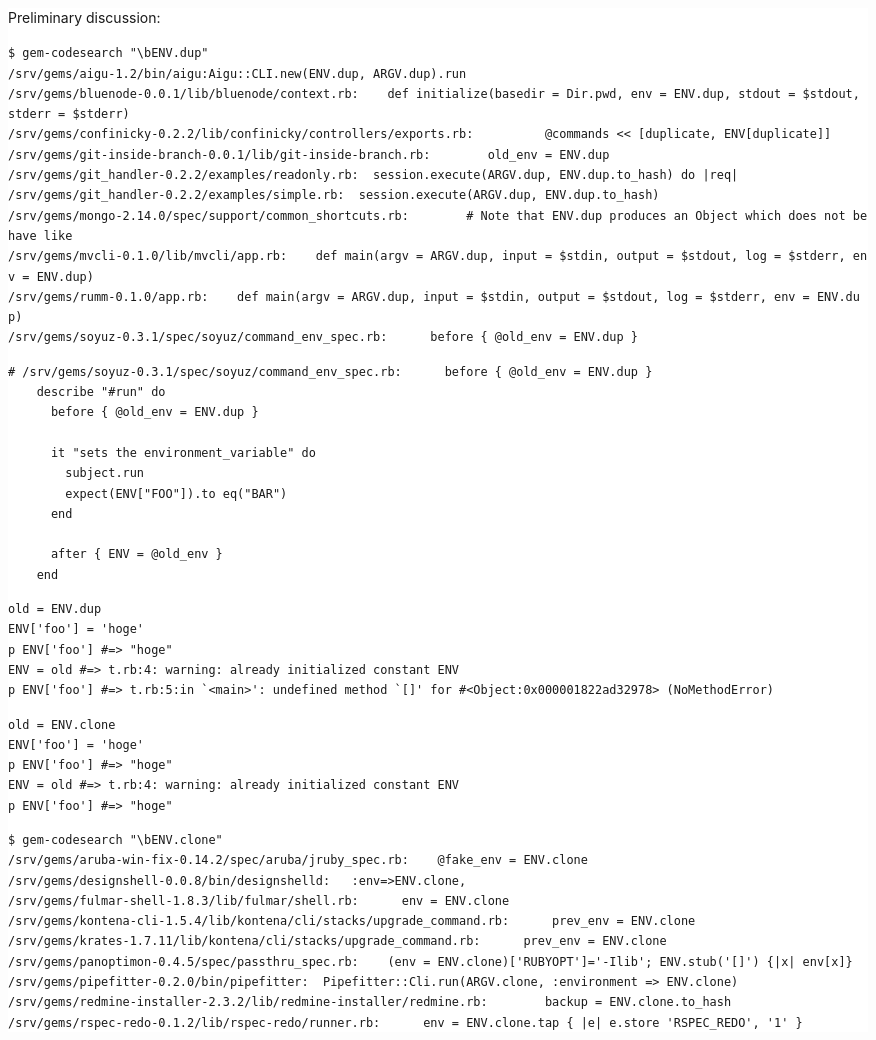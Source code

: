 Preliminary discussion:

```shell
$ gem-codesearch "\bENV.dup"
/srv/gems/aigu-1.2/bin/aigu:Aigu::CLI.new(ENV.dup, ARGV.dup).run
/srv/gems/bluenode-0.0.1/lib/bluenode/context.rb:    def initialize(basedir = Dir.pwd, env = ENV.dup, stdout = $stdout, stderr = $stderr)
/srv/gems/confinicky-0.2.2/lib/confinicky/controllers/exports.rb:          @commands << [duplicate, ENV[duplicate]]
/srv/gems/git-inside-branch-0.0.1/lib/git-inside-branch.rb:        old_env = ENV.dup
/srv/gems/git_handler-0.2.2/examples/readonly.rb:  session.execute(ARGV.dup, ENV.dup.to_hash) do |req|
/srv/gems/git_handler-0.2.2/examples/simple.rb:  session.execute(ARGV.dup, ENV.dup.to_hash)
/srv/gems/mongo-2.14.0/spec/support/common_shortcuts.rb:        # Note that ENV.dup produces an Object which does not behave like
/srv/gems/mvcli-0.1.0/lib/mvcli/app.rb:    def main(argv = ARGV.dup, input = $stdin, output = $stdout, log = $stderr, env = ENV.dup)
/srv/gems/rumm-0.1.0/app.rb:    def main(argv = ARGV.dup, input = $stdin, output = $stdout, log = $stderr, env = ENV.dup)
/srv/gems/soyuz-0.3.1/spec/soyuz/command_env_spec.rb:      before { @old_env = ENV.dup }
```

```ruby=
# /srv/gems/soyuz-0.3.1/spec/soyuz/command_env_spec.rb:      before { @old_env = ENV.dup }
    describe "#run" do
      before { @old_env = ENV.dup }

      it "sets the environment_variable" do
        subject.run
        expect(ENV["FOO"]).to eq("BAR")
      end

      after { ENV = @old_env }
    end
```

```ruby=
old = ENV.dup
ENV['foo'] = 'hoge'
p ENV['foo'] #=> "hoge"
ENV = old #=> t.rb:4: warning: already initialized constant ENV
p ENV['foo'] #=> t.rb:5:in `<main>': undefined method `[]' for #<Object:0x000001822ad32978> (NoMethodError)
```

```ruby=
old = ENV.clone
ENV['foo'] = 'hoge'
p ENV['foo'] #=> "hoge"
ENV = old #=> t.rb:4: warning: already initialized constant ENV
p ENV['foo'] #=> "hoge"
```

```shell=
$ gem-codesearch "\bENV.clone"
/srv/gems/aruba-win-fix-0.14.2/spec/aruba/jruby_spec.rb:    @fake_env = ENV.clone
/srv/gems/designshell-0.0.8/bin/designshelld:   :env=>ENV.clone,
/srv/gems/fulmar-shell-1.8.3/lib/fulmar/shell.rb:      env = ENV.clone
/srv/gems/kontena-cli-1.5.4/lib/kontena/cli/stacks/upgrade_command.rb:      prev_env = ENV.clone
/srv/gems/krates-1.7.11/lib/kontena/cli/stacks/upgrade_command.rb:      prev_env = ENV.clone
/srv/gems/panoptimon-0.4.5/spec/passthru_spec.rb:    (env = ENV.clone)['RUBYOPT']='-Ilib'; ENV.stub('[]') {|x| env[x]}
/srv/gems/pipefitter-0.2.0/bin/pipefitter:  Pipefitter::Cli.run(ARGV.clone, :environment => ENV.clone)
/srv/gems/redmine-installer-2.3.2/lib/redmine-installer/redmine.rb:        backup = ENV.clone.to_hash
/srv/gems/rspec-redo-0.1.2/lib/rspec-redo/runner.rb:      env = ENV.clone.tap { |e| e.store 'RSPEC_REDO', '1' }
```